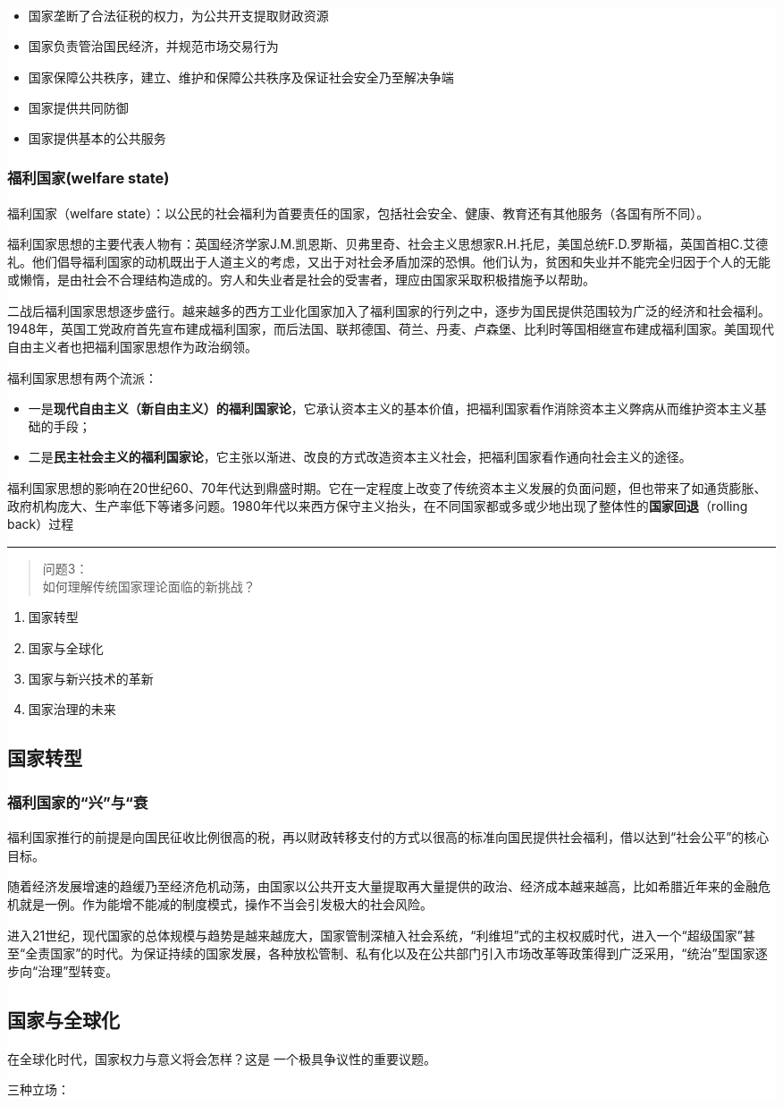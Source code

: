 + 国家垄断了合法征税的权力，为公共开支提取财政资源

+ 国家负责管治国民经济，并规范市场交易行为

+ 国家保障公共秩序，建立、维护和保障公共秩序及保证社会安全乃至解决争端

+ 国家提供共同防御

+ 国家提供基本的公共服务

### 福利国家(welfare state)

福利国家（welfare state）：以公民的社会福利为首要责任的国家，包括社会安全、健康、教育还有其他服务（各国有所不同）。

福利国家思想的主要代表人物有：英国经济学家J.M.凯恩斯、贝弗里奇、社会主义思想家R.H.托尼，美国总统F.D.罗斯福，英国首相C.艾德礼。他们倡导福利国家的动机既出于人道主义的考虑，又出于对社会矛盾加深的恐惧。他们认为，贫困和失业并不能完全归因于个人的无能或懒惰，是由社会不合理结构造成的。穷人和失业者是社会的受害者，理应由国家采取积极措施予以帮助。

二战后福利国家思想逐步盛行。越来越多的西方工业化国家加入了福利国家的行列之中，逐步为国民提供范围较为广泛的经济和社会福利。1948年，英国工党政府首先宣布建成福利国家，而后法国、联邦德国、荷兰、丹麦、卢森堡、比利时等国相继宣布建成福利国家。美国现代自由主义者也把福利国家思想作为政治纲领。

福利国家思想有两个流派：

+ 一是**现代自由主义（新自由主义）的福利国家论**，它承认资本主义的基本价值，把福利国家看作消除资本主义弊病从而维护资本主义基础的手段；

+ 二是**民主社会主义的福利国家论**，它主张以渐进、改良的方式改造资本主义社会，把福利国家看作通向社会主义的途径。

福利国家思想的影响在20世纪60、70年代达到鼎盛时期。它在一定程度上改变了传统资本主义发展的负面问题，但也带来了如通货膨胀、政府机构庞大、生产率低下等诸多问题。1980年代以来西方保守主义抬头，在不同国家都或多或少地出现了整体性的**国家回退**（rolling back）过程

***

>问题3：  
>如何理解传统国家理论面临的新挑战？

1. 国家转型

2. 国家与全球化

3. 国家与新兴技术的革新

4. 国家治理的未来

## 国家转型

### 福利国家的“兴”与“衰

福利国家推行的前提是向国民征收比例很高的税，再以财政转移支付的方式以很高的标准向国民提供社会福利，借以达到“社会公平”的核心目标。

随着经济发展增速的趋缓乃至经济危机动荡，由国家以公共开支大量提取再大量提供的政治、经济成本越来越高，比如希腊近年来的金融危机就是一例。作为能增不能减的制度模式，操作不当会引发极大的社会风险。

进入21世纪，现代国家的总体规模与趋势是越来越庞大，国家管制深植入社会系统，“利维坦”式的主权权威时代，进入一个“超级国家”甚至“全责国家”的时代。为保证持续的国家发展，各种放松管制、私有化以及在公共部门引入市场改革等政策得到广泛采用，“统治”型国家逐步向“治理”型转变。

## 国家与全球化

在全球化时代，国家权力与意义将会怎样？这是
一个极具争议性的重要议题。

三种立场：
